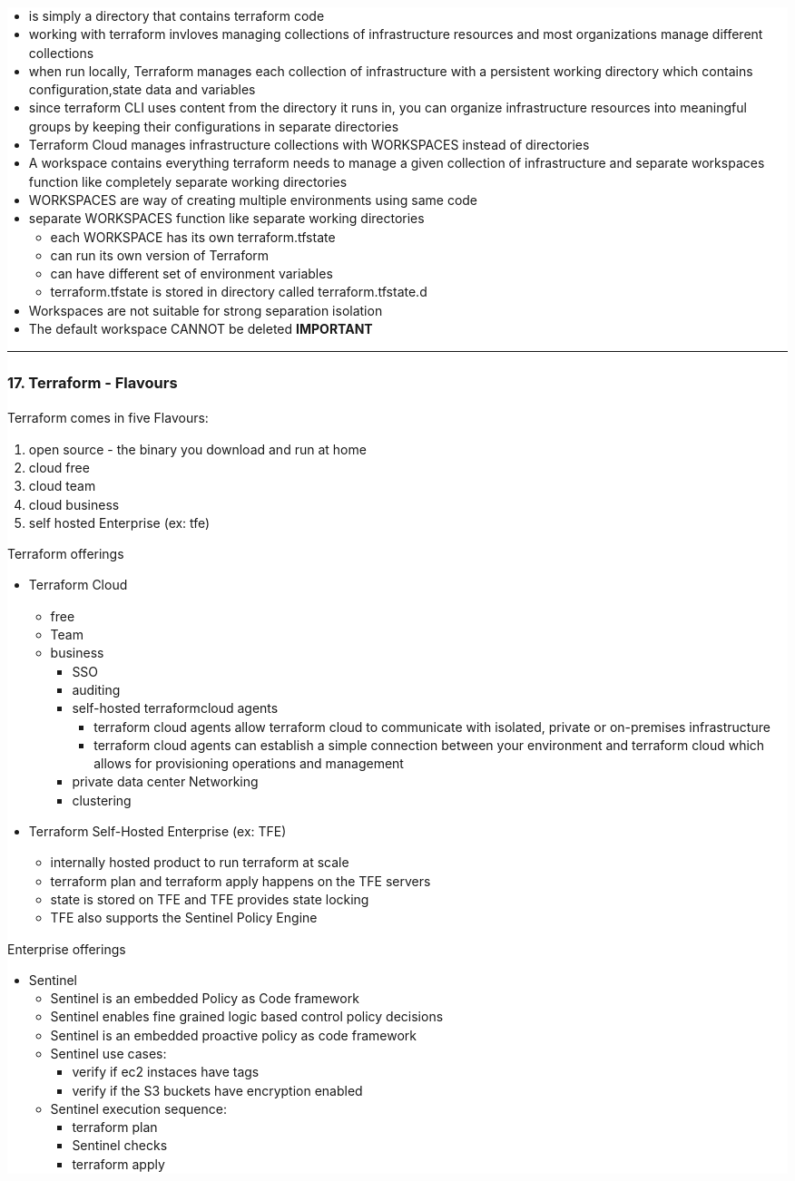 - is simply a directory that contains terraform code
- working with terraform invloves managing collections of infrastructure resources and most organizations manage different collections
- when run locally, Terraform manages each collection of infrastructure with a persistent working directory which contains configuration,state data and variables
- since terraform CLI uses content from the directory it runs in, you can organize infrastructure resources into meaningful groups by keeping their configurations in separate directories
- Terraform Cloud manages infrastructure collections with WORKSPACES instead of directories
- A workspace contains everything terraform needs to manage a given collection of infrastructure and separate workspaces function like completely separate working directories
- WORKSPACES are way of creating multiple environments using same code
- separate WORKSPACES function like separate working directories
    - each WORKSPACE has its own terraform.tfstate
    - can run its own version of Terraform
    - can have different set of environment variables
    - terraform.tfstate is stored in directory called terraform.tfstate.d
- Workspaces are not suitable for strong separation isolation
- The default workspace CANNOT be deleted **IMPORTANT**

--------------------------------------------------------------------------------------------

### 17. Terraform - Flavours

Terraform comes in five Flavours:
1. open source - the binary you download and run at home 
2. cloud free
3. cloud team
4. cloud business
5. self hosted Enterprise (ex: tfe)

Terraform offerings
- Terraform Cloud
    - free
    - Team
    - business
        - SSO 
        - auditing
        - self-hosted terraformcloud agents
            - terraform cloud agents allow terraform cloud to communicate with isolated, private or on-premises infrastructure
            - terraform cloud agents can establish a simple connection between your environment and terraform cloud which allows for provisioning operations and management
        - private data center Networking
        - clustering

- Terraform Self-Hosted Enterprise (ex: TFE)
    - internally hosted product to run terraform at scale
    - terraform plan and terraform apply happens on the TFE servers
    - state is stored on TFE and TFE provides state locking
    - TFE also supports the Sentinel Policy Engine

Enterprise offerings
- Sentinel
    - Sentinel is an embedded Policy as Code framework
    - Sentinel enables fine grained logic based control policy decisions
    - Sentinel is an embedded proactive policy as code framework
    - Sentinel use cases:
        - verify if ec2 instaces have tags
        - verify if the S3 buckets have encryption enabled
    - Sentinel execution sequence:
        - terraform plan
        - Sentinel checks
        - terraform apply
